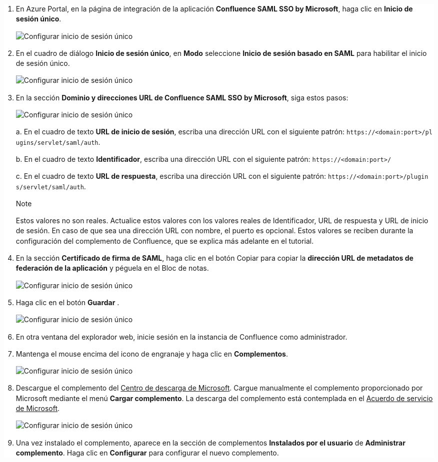 1. En Azure Portal, en la página de integración de la aplicación **Confluence SAML SSO by Microsoft**, haga clic en **Inicio de sesión único**.

    ![Configurar inicio de sesión único][4]

2. En el cuadro de diálogo **Inicio de sesión único**, en **Modo** seleccione **Inicio de sesión basado en SAML** para habilitar el inicio de sesión único.

    ![Configurar inicio de sesión único](./media/active-directory-saas-confluencemicrosoft-tutorial/tutorial_confluencemicrosoft_samlbase.png)

3. En la sección **Dominio y direcciones URL de Confluence SAML SSO by Microsoft**, siga estos pasos:

    ![Configurar inicio de sesión único](./media/active-directory-saas-confluencemicrosoft-tutorial/tutorial_confluencemicrosoft_url.png)

    a. En el cuadro de texto **URL de inicio de sesión**, escriba una dirección URL con el siguiente patrón: `https://<domain:port>/plugins/servlet/saml/auth`.

    b. En el cuadro de texto **Identificador**, escriba una dirección URL con el siguiente patrón: `https://<domain:port>/`

    c. En el cuadro de texto **URL de respuesta**, escriba una dirección URL con el siguiente patrón: `https://<domain:port>/plugins/servlet/saml/auth`.

    > [!NOTE]
    > Estos valores no son reales. Actualice estos valores con los valores reales de Identificador, URL de respuesta y URL de inicio de sesión. En caso de que sea una dirección URL con nombre, el puerto es opcional. Estos valores se reciben durante la configuración del complemento de Confluence, que se explica más adelante en el tutorial.

4. En la sección **Certificado de firma de SAML**, haga clic en el botón Copiar para copiar la **dirección URL de metadatos de federación de la aplicación** y péguela en el Bloc de notas.
    
    ![Configurar inicio de sesión único](./media/active-directory-saas-Confluencemicrosoft-tutorial/tutorial_metadataurl.png)
     
5. Haga clic en el botón **Guardar** .

    ![Configurar inicio de sesión único](./media/active-directory-saas-Confluencemicrosoft-tutorial/tutorial_general_400.png)

6. En otra ventana del explorador web, inicie sesión en la instancia de Confluence como administrador.

7. Mantenga el mouse encima del icono de engranaje y haga clic en **Complementos**.
    
    ![Configurar inicio de sesión único](./media/active-directory-saas-Confluencemicrosoft-tutorial/addon1.png)

8. Descargue el complemento del [Centro de descarga de Microsoft](https://www.microsoft.com/en-us/download/details.aspx?id=56503). Cargue manualmente el complemento proporcionado por Microsoft mediante el menú **Cargar complemento**. La descarga del complemento está contemplada en el [Acuerdo de servicio de Microsoft](https://www.microsoft.com/en-us/servicesagreement/). 
    
    ![Configurar inicio de sesión único](./media/active-directory-saas-Confluencemicrosoft-tutorial/addon12.png)

9. Una vez instalado el complemento, aparece en la sección de complementos **Instalados por el usuario** de **Administrar complemento**. Haga clic en **Configurar** para configurar el nuevo complemento.
    

[1]: ./media/active-directory-saas-confluencemicrosoft-tutorial/tutorial_general_01.png
[2]: ./media/active-directory-saas-confluencemicrosoft-tutorial/tutorial_general_02.png
[3]: ./media/active-directory-saas-confluencemicrosoft-tutorial/tutorial_general_03.png
[4]: ./media/active-directory-saas-confluencemicrosoft-tutorial/tutorial_general_04.png
[100]: ./media/active-directory-saas-confluencemicrosoft-tutorial/tutorial_general_100.png
[200]: ./media/active-directory-saas-confluencemicrosoft-tutorial/tutorial_general_200.png
[201]: ./media/active-directory-saas-confluencemicrosoft-tutorial/tutorial_general_201.png
[202]: ./media/active-directory-saas-confluencemicrosoft-tutorial/tutorial_general_202.png
[203]: ./media/active-directory-saas-confluencemicrosoft-tutorial/tutorial_general_203.png